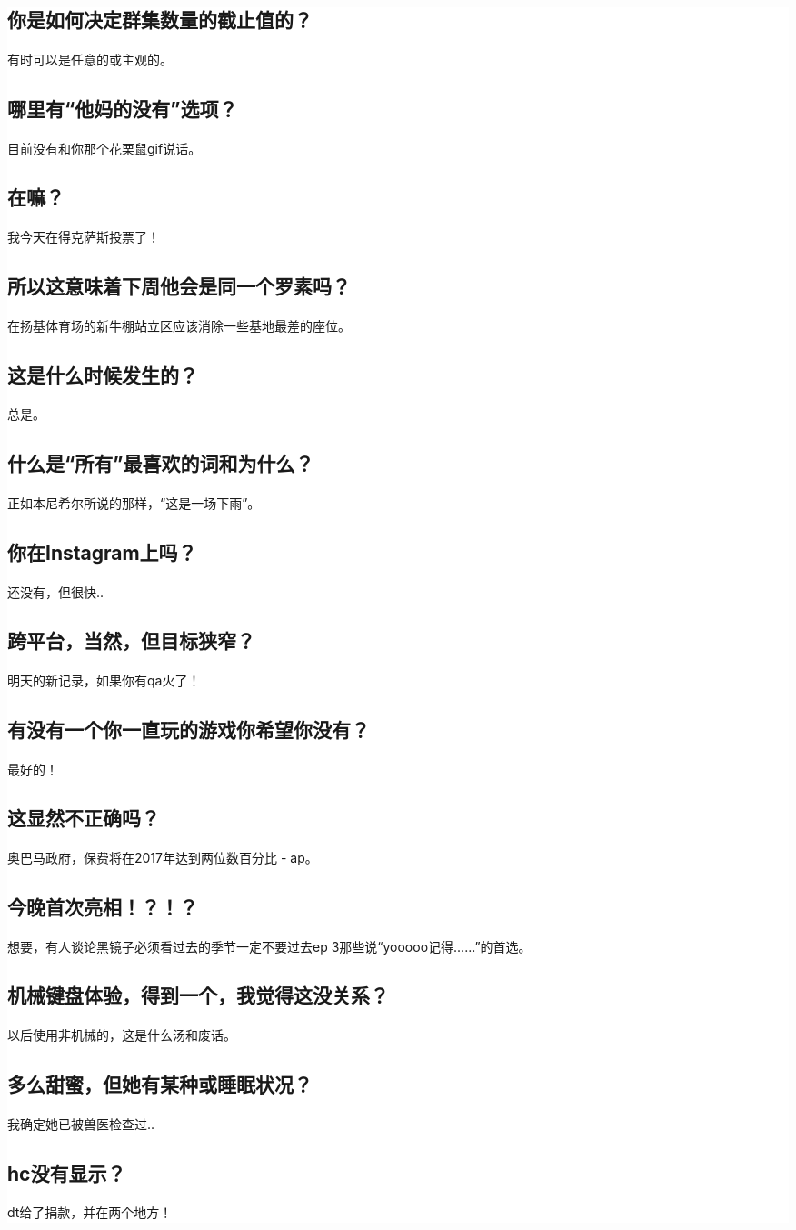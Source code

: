 ## 你是如何决定群集数量的截止值的？
有时可以是任意的或主观的。

## 哪里有“他妈的没有”选项？
目前没有和你那个花栗鼠gif说话。

##  在嘛？
我今天在得克萨斯投票了！

## 所以这意味着下周他会是同一个罗素吗？
在扬基体育场的新牛棚站立区应该消除一些基地最差的座位。

##  这是什么时候发生的？
总是。

## 什么是“所有”最喜欢的词和为什么？
正如本尼希尔所说的那样，“这是一场下雨”。

## 你在Instagram上吗？
还没有，但很快..

## 跨平台，当然，但目标狭窄？
明天的新记录，如果你有qa火了！

## 有没有一个你一直玩的游戏你希望你没有？
最好的！

## 这显然不正确吗？
奥巴马政府，保费将在2017年达到两位数百分比 -  ap。

## 今晚首次亮相！？！？
想要，有人谈论黑镜子必须看过去的季节一定不要过去ep 3那些说“yooooo记得......”的首选。

## 机械键盘体验，得到一个，我觉得这没关系？
以后使用非机械的，这是什么汤和废话。

## 多么甜蜜，但她有某种或睡眠状况？
我确定她已被兽医检查过..

##  hc没有显示？
dt给了捐款，并在两个地方！
